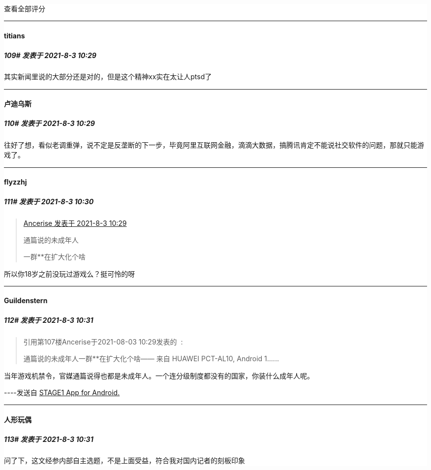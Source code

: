 
查看全部评分


*****

####  titians  
##### 109#       发表于 2021-8-3 10:29


其实新闻里说的大部分还是对的，但是这个精神xx实在太让人ptsd了


*****

####  卢迪乌斯  
##### 110#       发表于 2021-8-3 10:29


往好了想，看似老调重弹，说不定是反垄断的下一步，毕竟阿里互联网金融，滴滴大数据，搞腾讯肯定不能说社交软件的问题，那就只能游戏了。


*****

####  flyzzhj  
##### 111#       发表于 2021-8-3 10:30


<blockquote><a href="httphttps://bbs.saraba1st.com/2b/forum.php?mod=redirect&amp;goto=findpost&amp;pid=52217819&amp;ptid=2018845" target="_blank">Ancerise 发表于 2021-8-3 10:29</a>

通篇说的未成年人

一群**在扩大化个啥</blockquote>
所以你18岁之前没玩过游戏么？挺可怜的呀


*****

####  Guildenstern  
##### 112#       发表于 2021-8-3 10:31


<blockquote>引用第107楼Ancerise于2021-08-03 10:29发表的  :

通篇说的未成年人一群**在扩大化个啥—— 来自 HUAWEI PCT-AL10, Android 1......</blockquote>
当年游戏机禁令，官媒通篇说得也都是未成年人。一个连分级制度都没有的国家，你装什么成年人呢。


----发送自 [STAGE1 App for Android.](http://stage1.5j4m.com/?1.37)


*****

####  人形玩偶  
##### 113#       发表于 2021-8-3 10:31


问了下，这文经参内部自主选题，不是上面受益，符合我对国内记者的刻板印象

